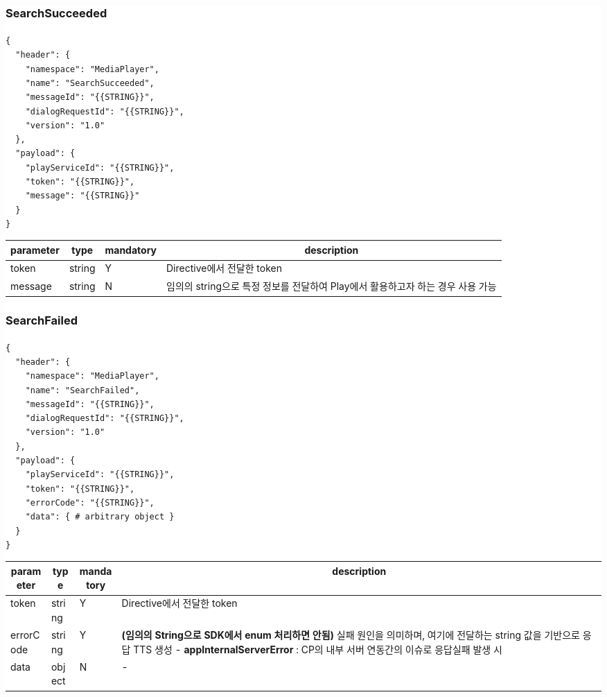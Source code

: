 ### SearchSucceeded

```
{
  "header": {
    "namespace": "MediaPlayer",
    "name": "SearchSucceeded",
    "messageId": "{{STRING}}",
    "dialogRequestId": "{{STRING}}",
    "version": "1.0"
  },
  "payload": {
    "playServiceId": "{{STRING}}",
    "token": "{{STRING}}",
    "message": "{{STRING}}"
  }
}
```

| parameter | type   | mandatory | description                                       |
| --------- | ------ | --------- | ------------------------------------------------- |
| token     | string | Y         | Directive에서 전달한 token                             |
| message   | string | N         | 임의의 string으로 특정 정보를 전달하여 Play에서 활용하고자 하는 경우 사용 가능 |

### SearchFailed

```
{
  "header": {
    "namespace": "MediaPlayer",
    "name": "SearchFailed",
    "messageId": "{{STRING}}",
    "dialogRequestId": "{{STRING}}",
    "version": "1.0"
  },
  "payload": {
    "playServiceId": "{{STRING}}",
    "token": "{{STRING}}",
    "errorCode": "{{STRING}}",
    "data": { # arbitrary object }
  }
}
```

| parameter | type   | mandatory | description                                                                                                                                      |
| --------- | ------ | --------- | ------------------------------------------------------------------------------------------------------------------------------------------------ |
| token     | string | Y         | Directive에서 전달한 token                                                                                                                            |
| errorCode | string | Y         | **(임의의 String으로 SDK에서 enum 처리하면 안됨)** 실패 원인을 의미하며, 여기에 전달하는 string 값을 기반으로 응답 TTS 생성 - **appInternalServerError** : CP의 내부 서버 연동간의 이슈로 응답실패 발생 시 |
| data      | object | N         | -                                                                                                                                                |
